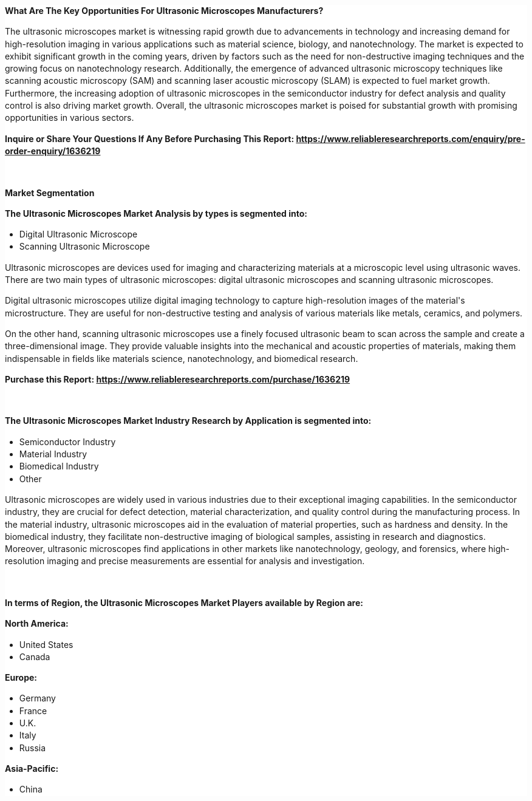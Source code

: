 <p><strong>What Are The Key Opportunities For Ultrasonic Microscopes Manufacturers?</strong></p>
<p><p>The ultrasonic microscopes market is witnessing rapid growth due to advancements in technology and increasing demand for high-resolution imaging in various applications such as material science, biology, and nanotechnology. The market is expected to exhibit significant growth in the coming years, driven by factors such as the need for non-destructive imaging techniques and the growing focus on nanotechnology research. Additionally, the emergence of advanced ultrasonic microscopy techniques like scanning acoustic microscopy (SAM) and scanning laser acoustic microscopy (SLAM) is expected to fuel market growth. Furthermore, the increasing adoption of ultrasonic microscopes in the semiconductor industry for defect analysis and quality control is also driving market growth. Overall, the ultrasonic microscopes market is poised for substantial growth with promising opportunities in various sectors.</p></p>
<p><strong>Inquire or Share Your Questions If Any Before Purchasing This Report: <a href="https://www.reliableresearchreports.com/enquiry/pre-order-enquiry/1636219">https://www.reliableresearchreports.com/enquiry/pre-order-enquiry/1636219</a></strong></p>
<p>&nbsp;</p>
<p><strong>Market Segmentation</strong></p>
<p><strong>The Ultrasonic Microscopes Market Analysis by types is segmented into:</strong></p>
<p><ul><li>Digital Ultrasonic Microscope</li><li>Scanning Ultrasonic Microscope</li></ul></p>
<p><p>Ultrasonic microscopes are devices used for imaging and characterizing materials at a microscopic level using ultrasonic waves. There are two main types of ultrasonic microscopes: digital ultrasonic microscopes and scanning ultrasonic microscopes. </p><p>Digital ultrasonic microscopes utilize digital imaging technology to capture high-resolution images of the material's microstructure. They are useful for non-destructive testing and analysis of various materials like metals, ceramics, and polymers.</p><p>On the other hand, scanning ultrasonic microscopes use a finely focused ultrasonic beam to scan across the sample and create a three-dimensional image. They provide valuable insights into the mechanical and acoustic properties of materials, making them indispensable in fields like materials science, nanotechnology, and biomedical research.</p></p>
<p><strong>Purchase this Report:&nbsp;<a href="https://www.reliableresearchreports.com/purchase/1636219">https://www.reliableresearchreports.com/purchase/1636219</a></strong></p>
<p>&nbsp;</p>
<p><strong>The Ultrasonic Microscopes Market Industry Research by Application is segmented into:</strong></p>
<p><ul><li>Semiconductor Industry</li><li>Material Industry</li><li>Biomedical Industry</li><li>Other</li></ul></p>
<p><p>Ultrasonic microscopes are widely used in various industries due to their exceptional imaging capabilities. In the semiconductor industry, they are crucial for defect detection, material characterization, and quality control during the manufacturing process. In the material industry, ultrasonic microscopes aid in the evaluation of material properties, such as hardness and density. In the biomedical industry, they facilitate non-destructive imaging of biological samples, assisting in research and diagnostics. Moreover, ultrasonic microscopes find applications in other markets like nanotechnology, geology, and forensics, where high-resolution imaging and precise measurements are essential for analysis and investigation.</p></p>
<p>&nbsp;</p>
<p><strong>In terms of Region, the Ultrasonic Microscopes Market Players available by Region are:</strong></p>
<p>
    <p> <strong> North America: </strong>
        <ul>
            <li>United States</li>
            <li>Canada</li>
        </ul>
        </p> 
    <p> <strong> Europe: </strong>
        <ul>
            <li>Germany</li>
            <li>France</li>
            <li>U.K.</li>
            <li>Italy</li>
            <li>Russia</li>
        </ul>
        </p> 
    <p> <strong> Asia-Pacific: </strong>
        <ul>
            <li>China</li>